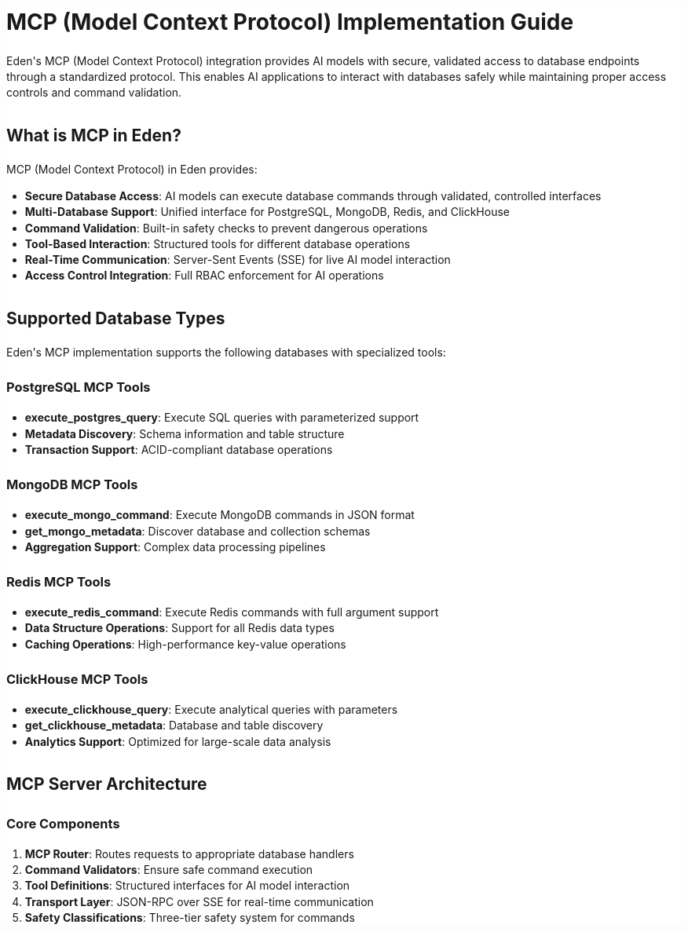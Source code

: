 # MCP (Model Context Protocol) Implementation Guide

Eden's MCP (Model Context Protocol) integration provides AI models with secure, validated access to database endpoints through a standardized protocol. This enables AI applications to interact with databases safely while maintaining proper access controls and command validation.

## What is MCP in Eden?

MCP (Model Context Protocol) in Eden provides:
- **Secure Database Access**: AI models can execute database commands through validated, controlled interfaces
- **Multi-Database Support**: Unified interface for PostgreSQL, MongoDB, Redis, and ClickHouse
- **Command Validation**: Built-in safety checks to prevent dangerous operations
- **Tool-Based Interaction**: Structured tools for different database operations
- **Real-Time Communication**: Server-Sent Events (SSE) for live AI model interaction
- **Access Control Integration**: Full RBAC enforcement for AI operations

## Supported Database Types

Eden's MCP implementation supports the following databases with specialized tools:

### PostgreSQL MCP Tools
- **execute_postgres_query**: Execute SQL queries with parameterized support
- **Metadata Discovery**: Schema information and table structure
- **Transaction Support**: ACID-compliant database operations

### MongoDB MCP Tools
- **execute_mongo_command**: Execute MongoDB commands in JSON format
- **get_mongo_metadata**: Discover database and collection schemas
- **Aggregation Support**: Complex data processing pipelines

### Redis MCP Tools
- **execute_redis_command**: Execute Redis commands with full argument support
- **Data Structure Operations**: Support for all Redis data types
- **Caching Operations**: High-performance key-value operations

### ClickHouse MCP Tools
- **execute_clickhouse_query**: Execute analytical queries with parameters
- **get_clickhouse_metadata**: Database and table discovery
- **Analytics Support**: Optimized for large-scale data analysis

## MCP Server Architecture

### Core Components

1. **MCP Router**: Routes requests to appropriate database handlers
2. **Command Validators**: Ensure safe command execution
3. **Tool Definitions**: Structured interfaces for AI model interaction
4. **Transport Layer**: JSON-RPC over SSE for real-time communication
5. **Safety Classifications**: Three-tier safety system for commands

